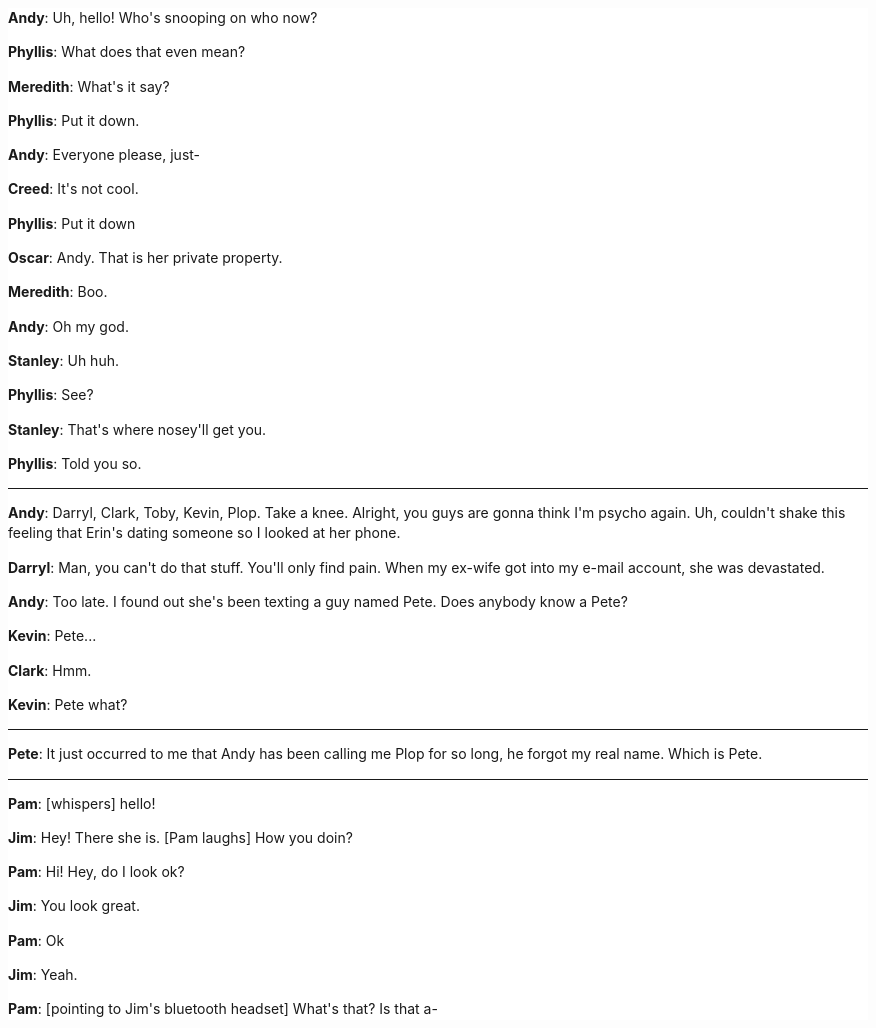 **Andy**: Uh, hello! Who's snooping on who now?  
  
**Phyllis**: What does that even mean?  
  
**Meredith**: What's it say?  
  
**Phyllis**: Put it down.  
  
**Andy**: Everyone please, just-  
  
**Creed**: It's not cool.  
  
**Phyllis**: Put it down  
  
**Oscar**: Andy. That is her private property.  
  
**Meredith**: Boo.  
  
**Andy**: Oh my god.  
  
**Stanley**: Uh huh.  
  
**Phyllis**: See?  
  
**Stanley**: That's where nosey'll get you.  
  
**Phyllis**: Told you so.  

* * *

**Andy**: Darryl, Clark, Toby, Kevin, Plop. Take a knee. Alright, you guys are gonna think I'm psycho again. Uh, couldn't shake this feeling that Erin's dating someone so I looked at her phone.  
  
**Darryl**: Man, you can't do that stuff. You'll only find pain. When my ex-wife got into my e-mail account, she was devastated.  
  
**Andy**: Too late. I found out she's been texting a guy named Pete. Does anybody know a Pete?  
  
**Kevin**: Pete...  
  
**Clark**: Hmm.  
  
**Kevin**: Pete what?  

* * *

**Pete**: It just occurred to me that Andy has been calling me Plop for so long, he forgot my real name. Which is Pete.  

* * *

**Pam**: \[whispers\] hello!  
  
**Jim**: Hey! There she is. \[Pam laughs\] How you doin?  
  
**Pam**: Hi! Hey, do I look ok?  
  
**Jim**: You look great.  
  
**Pam**: Ok  
  
**Jim**: Yeah.  
  
**Pam**: \[pointing to Jim's bluetooth headset\] What's that? Is that a-  
  